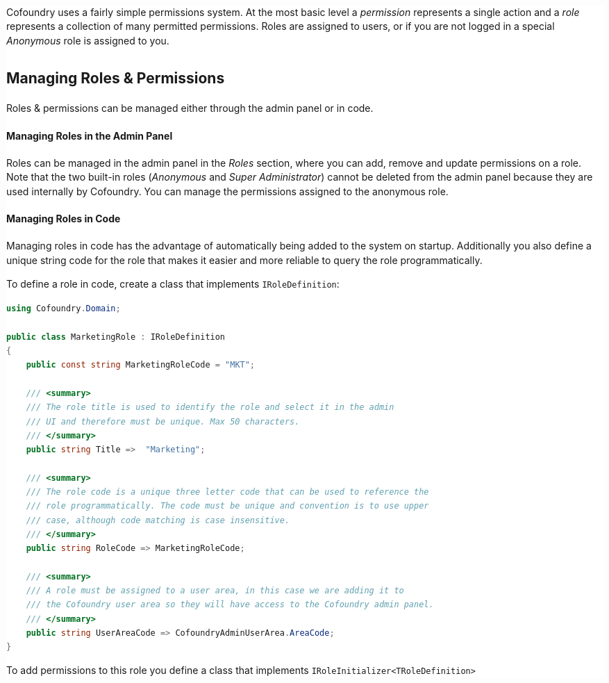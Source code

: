 ﻿Cofoundry uses a fairly simple permissions system. At the most basic level a *permission* represents a single action and a *role* represents a collection of many permitted permissions. Roles are assigned to users, or if you are not logged in a special *Anonymous* role is assigned to you.

## Managing Roles & Permissions

Roles & permissions can be managed either through the admin panel or in code.

#### Managing Roles in the Admin Panel

Roles can be managed in the admin panel in the *Roles* section, where you can add, remove and update permissions on a role. Note that the two built-in roles (*Anonymous* and *Super Administrator*) cannot be deleted from the admin panel because they are used internally by Cofoundry. You can manage the permissions assigned to the anonymous role.

#### Managing Roles in Code

Managing roles in code has the advantage of automatically being added to the system on startup. Additionally you also define a unique string code for the role that makes it easier and more reliable to query the role programmatically.

To define a role in code, create a class that implements `IRoleDefinition`:

```csharp
using Cofoundry.Domain;

public class MarketingRole : IRoleDefinition
{
    public const string MarketingRoleCode = "MKT";

    /// <summary>
    /// The role title is used to identify the role and select it in the admin 
    /// UI and therefore must be unique. Max 50 characters.
    /// </summary>
    public string Title =>  "Marketing";

    /// <summary>
    /// The role code is a unique three letter code that can be used to reference the
    /// role programmatically. The code must be unique and convention is to use upper 
    /// case, although code matching is case insensitive.
    /// </summary>
    public string RoleCode => MarketingRoleCode;

    /// <summary>
    /// A role must be assigned to a user area, in this case we are adding it to
    /// the Cofoundry user area so they will have access to the Cofoundry admin panel.
    /// </summary>
    public string UserAreaCode => CofoundryAdminUserArea.AreaCode;
}

```

To add permissions to this role you define a class that implements `IRoleInitializer<TRoleDefinition>`
